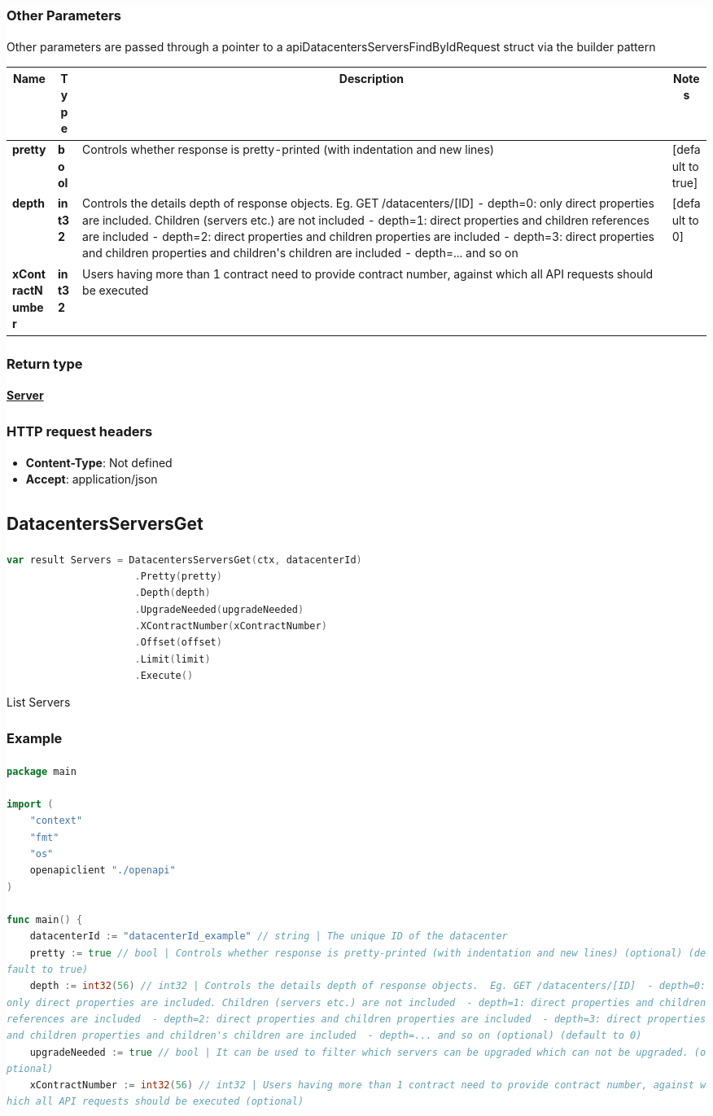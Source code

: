 ### Other Parameters

Other parameters are passed through a pointer to a apiDatacentersServersFindByIdRequest struct via the builder pattern


|Name | Type | Description  | Notes|
|------------- | ------------- | ------------- | -------------|
| **pretty** | **bool** | Controls whether response is pretty-printed (with indentation and new lines) | [default to true]|
| **depth** | **int32** | Controls the details depth of response objects.  Eg. GET /datacenters/[ID]  - depth&#x3D;0: only direct properties are included. Children (servers etc.) are not included  - depth&#x3D;1: direct properties and children references are included  - depth&#x3D;2: direct properties and children properties are included  - depth&#x3D;3: direct properties and children properties and children&#39;s children are included  - depth&#x3D;... and so on | [default to 0]|
| **xContractNumber** | **int32** | Users having more than 1 contract need to provide contract number, against which all API requests should be executed | |

### Return type

[**Server**](Server.md)

### HTTP request headers

- **Content-Type**: Not defined
- **Accept**: application/json



## DatacentersServersGet

```go
var result Servers = DatacentersServersGet(ctx, datacenterId)
                      .Pretty(pretty)
                      .Depth(depth)
                      .UpgradeNeeded(upgradeNeeded)
                      .XContractNumber(xContractNumber)
                      .Offset(offset)
                      .Limit(limit)
                      .Execute()
```

List Servers 



### Example

```go
package main

import (
    "context"
    "fmt"
    "os"
    openapiclient "./openapi"
)

func main() {
    datacenterId := "datacenterId_example" // string | The unique ID of the datacenter
    pretty := true // bool | Controls whether response is pretty-printed (with indentation and new lines) (optional) (default to true)
    depth := int32(56) // int32 | Controls the details depth of response objects.  Eg. GET /datacenters/[ID]  - depth=0: only direct properties are included. Children (servers etc.) are not included  - depth=1: direct properties and children references are included  - depth=2: direct properties and children properties are included  - depth=3: direct properties and children properties and children's children are included  - depth=... and so on (optional) (default to 0)
    upgradeNeeded := true // bool | It can be used to filter which servers can be upgraded which can not be upgraded. (optional)
    xContractNumber := int32(56) // int32 | Users having more than 1 contract need to provide contract number, against which all API requests should be executed (optional)
```